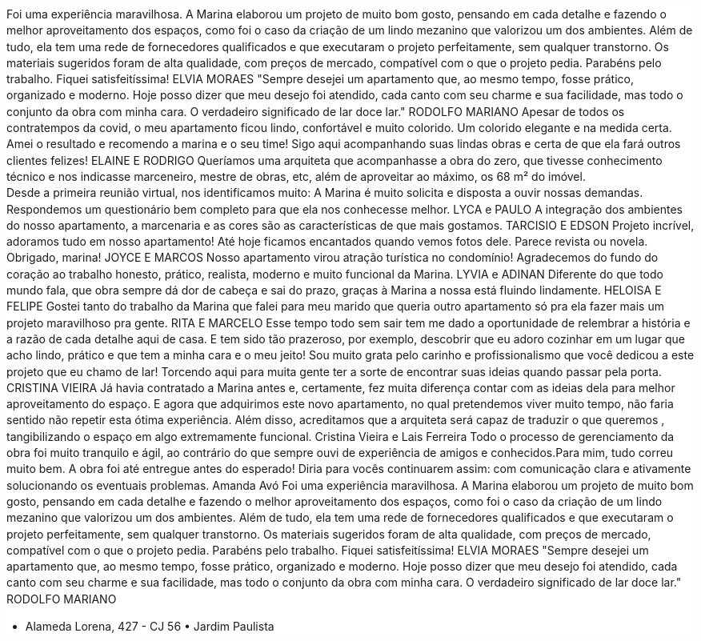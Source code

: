 Foi uma experiência maravilhosa. A Marina elaborou um projeto de muito bom gosto, pensando em cada detalhe e fazendo o melhor aproveitamento dos espaços, como foi o caso da criação de um lindo mezanino que valorizou um dos ambientes. Além de tudo, ela tem uma rede de fornecedores qualificados e que executaram o projeto perfeitamente, sem qualquer transtorno. Os materiais sugeridos foram de alta qualidade, com preços de mercado, compatível com o que o projeto pedia. Parabéns pelo trabalho. Fiquei satisfeitíssima!
ELVIA MORAES 
"Sempre desejei um apartamento que, ao mesmo tempo, fosse prático, organizado e moderno. Hoje posso dizer que meu desejo foi atendido, cada canto com seu charme e sua facilidade, mas todo o conjunto da obra com minha cara. O verdadeiro significado de lar doce lar."
RODOLFO MARIANO
Apesar de todos os contratempos da covid, o meu apartamento ficou lindo, confortável e muito colorido. Um colorido elegante e na medida certa. Amei o resultado e recomendo a marina e o seu time! Sigo aqui acompanhando suas lindas obras e certa de que ela fará outros clientes felizes!
ELAINE E RODRIGO
Queríamos uma arquiteta que acompanhasse a obra do zero, que tivesse conhecimento técnico e nos indicasse marceneiro, mestre de obras, etc, além de aproveitar ao máximo, os 68 m² do imóvel.   
Desde a primeira reunião virtual, nos identificamos muito: A Marina é muito solicita e disposta a ouvir nossas demandas. Respondemos um questionário bem completo para que ela nos conhecesse melhor.
LYCA e PAULO
A integração dos ambientes do nosso apartamento, a marcenaria e as cores são as características de que mais gostamos.
TARCISIO E EDSON
Projeto incrível, adoramos tudo em nosso apartamento! Até hoje ficamos encantados quando vemos fotos dele. Parece revista ou novela. Obrigado, marina!
JOYCE E MARCOS
Nosso apartamento virou atração turística no condomínio! Agradecemos do fundo do coração ao trabalho honesto, prático, realista, moderno e muito funcional da Marina.
LYVIA e ADINAN
Diferente do que todo mundo fala, que obra sempre dá dor de cabeça e sai do prazo, graças à Marina a nossa está fluindo lindamente.
HELOISA E FELIPE
Gostei tanto do trabalho da Marina que falei para meu marido que queria outro apartamento só pra ela fazer mais um projeto maravilhoso pra gente.
RITA E MARCELO
Esse tempo todo sem sair tem me dado a oportunidade de relembrar a história e a razão de cada detalhe aqui de casa. E tem sido tão prazeroso, por exemplo, descobrir que eu adoro cozinhar em um lugar que acho lindo, prático e que tem a minha cara e o meu jeito! Sou muito grata pelo carinho e profissionalismo que você dedicou a este projeto que eu chamo de lar! Torcendo aqui para muita gente ter a sorte de encontrar suas ideias quando passar pela porta.
CRISTINA VIEIRA
Já havia contratado a Marina antes e, certamente, fez muita diferença contar com as ideias dela para melhor aproveitamento do espaço. E agora que adquirimos este novo apartamento, no qual pretendemos viver muito tempo, não faria sentido não repetir esta ótima experiência. Além disso, acreditamos que a arquiteta será capaz de traduzir o que queremos , tangibilizando o espaço em algo extremamente funcional.
Cristina Vieira e Lais Ferreira
Todo o processo de gerenciamento da obra foi muito tranquilo e ágil, ao contrário do que sempre ouvi de experiência de amigos e conhecidos.Para mim, tudo correu muito bem. A obra foi até entregue antes do esperado! Diria para vocês continuarem assim: com comunicação clara e ativamente solucionando os eventuais problemas.
Amanda Avó
Foi uma experiência maravilhosa. A Marina elaborou um projeto de muito bom gosto, pensando em cada detalhe e fazendo o melhor aproveitamento dos espaços, como foi o caso da criação de um lindo mezanino que valorizou um dos ambientes. Além de tudo, ela tem uma rede de fornecedores qualificados e que executaram o projeto perfeitamente, sem qualquer transtorno. Os materiais sugeridos foram de alta qualidade, com preços de mercado, compatível com o que o projeto pedia. Parabéns pelo trabalho. Fiquei satisfeitíssima!
ELVIA MORAES 
"Sempre desejei um apartamento que, ao mesmo tempo, fosse prático, organizado e moderno. Hoje posso dizer que meu desejo foi atendido, cada canto com seu charme e sua facilidade, mas todo o conjunto da obra com minha cara. O verdadeiro significado de lar doce lar."
RODOLFO MARIANO
  * Alameda Lorena, 427 - CJ 56 • Jardim Paulista   